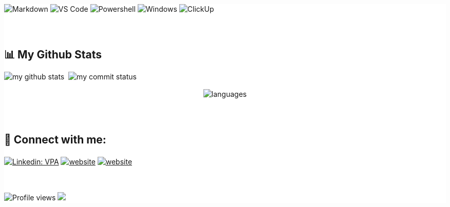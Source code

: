 </p>

![Markdown](https://img.shields.io/badge/-Markdown-000000?style=flat-square&logo=markdown)
![VS Code](http://img.shields.io/badge/-VS%20Code-007ACC?style=flat-square&logo=visual-studio-code&logoColor=ffffff)
![Powershell](http://img.shields.io/badge/-Powershell-5391FE?style=flat-square&logo=powershell&logoColor=ffffff)
![Windows](http://img.shields.io/badge/-Windows-0078D6?style=flat-square&logo=windows&logoColor=ffffff)
![ClickUp](http://img.shields.io/badge/-ClickUp-7B68EE?style=flat-square&logo=clickup&logoColor=FFC800)

<br/>

## 📊 My Github Stats

</p>
<p align="left">
<img src="https://github-readme-stats.vercel.app/api?username=gurhanalan&theme=chartreuse-dark" alt="my github stats" width="49%"/>&nbsp;
<img src="https://github-readme-streak-stats.herokuapp.com/?user=gurhanalan&theme=chartreuse-dark" alt="my commit status" width="49%" /> </p>
<p align="center"> <img src="https://github-readme-stats.vercel.app/api/top-langs/?username=gurhanalan&theme=chartreuse-dark&layout=compact" alt="languages" width="50%" > </p>

<br/>

## 🤝 Connect with me:

[![Linkedin: VPA](https://img.shields.io/badge/linkedin-%230077B5.svg?&style=for-the-badge&logo=linkedin&logoColor=white)](https://www.linkedin.com/in/gurhanalan/)
[![website](https://img.shields.io/badge/gmail-f1f2f6.svg?&style=for-the-badge&logo=gmail&logoColor=red)](mailto:gurhanalan@gmail.com)
[![website](https://img.shields.io/badge/codewars-f1f2f6.svg?&style=for-the-badge&logo=codewars&logoColor=red)](https://www.codewars.com/users/gurhanalan)


<br/>

![Profile views](https://gpvc.arturio.dev/gurhanalan) <img src="https://img.shields.io/github/followers/gurhanalan?label=Follow" style=" float:left, margin-right:10px" />
